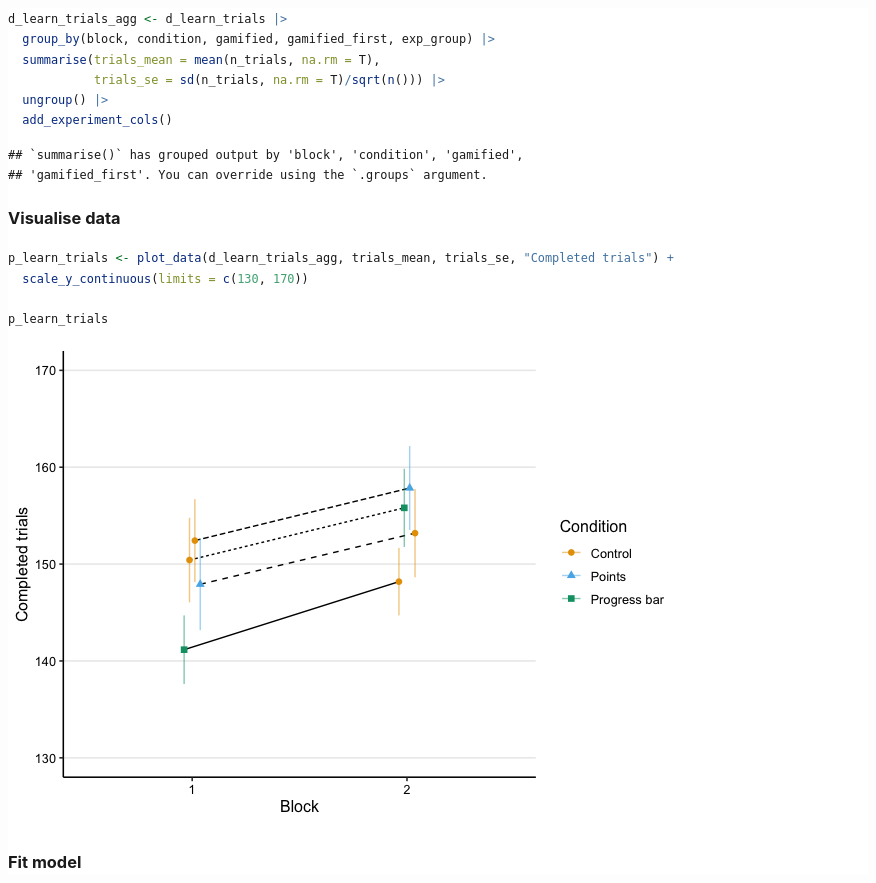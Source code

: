 ``` r
d_learn_trials_agg <- d_learn_trials |>
  group_by(block, condition, gamified, gamified_first, exp_group) |>
  summarise(trials_mean = mean(n_trials, na.rm = T),
            trials_se = sd(n_trials, na.rm = T)/sqrt(n())) |>
  ungroup() |>
  add_experiment_cols()
```

    ## `summarise()` has grouped output by 'block', 'condition', 'gamified',
    ## 'gamified_first'. You can override using the `.groups` argument.

### Visualise data

``` r
p_learn_trials <- plot_data(d_learn_trials_agg, trials_mean, trials_se, "Completed trials") +
  scale_y_continuous(limits = c(130, 170))

p_learn_trials
```

![](02_analyse_learning_session_files/figure-gfm/unnamed-chunk-32-1.png)

### Fit model

